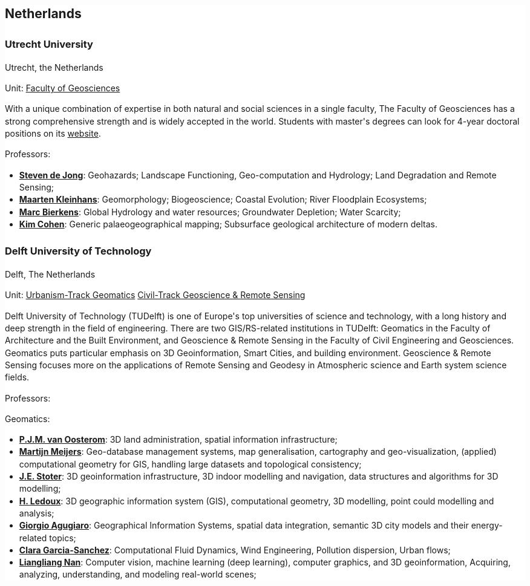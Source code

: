 ## Netherlands

### Utrecht University

Utrecht, the Netherlands

Unit: [Faculty of Geosciences](https://www.uu.nl/en/organisation/faculty-of-geosciences)

With a unique combination of expertise in both natural and social sciences in a single faculty, The Faculty of Geosciences has a strong comprehensive strength and is widely accepted in the world. Students with master's degrees can look for 4-year doctoral positions on its [website](https://www.uu.nl/en/organisation/working-at-utrecht-university/jobs).

Professors:
- **[Steven de Jong]( https://www.uu.nl/staff/SMdeJong)**: Geohazards; Landscape Functioning, Geo-computation and Hydrology; Land Degradation and Remote Sensing;
- **[Maarten Kleinhans]( https://www.uu.nl/staff/MGKleinhans)**: Geomorphology; Biogeoscience; Coastal Evolution; River Floodplain Ecosystems;
- **[ Marc Bierkens]( https://www.uu.nl/staff/MFPBierkens )**: Global Hydrology and water resources; Groundwater Depletion; Water Scarcity;
- **[ Kim Cohen]( https://www.uu.nl/staff/KMCohen )**: Generic palaeogeographical mapping; Subsurface geological architecture of modern deltas.


### Delft University of Technology

Delft, The Netherlands

Unit: [Urbanism-Track Geomatics]( https://www.tudelft.nl/en/architecture-and-the-built-environment/research/research-at-bk-bouwkunde/urbanism/) [Civil-Track Geoscience & Remote Sensing]( https://www.tudelft.nl/en/ceg/about-faculty/departments/geoscience-remote-sensing/)

Delft University of Technology (TUDelft) is one of Europe's top universities of science and technology, with a long history and deep strength in the field of engineering. There are two GIS/RS-related institutions in TUDelft: Geomatics in the Faculty of Architecture and the Built Environment, and Geoscience & Remote Sensing in the Faculty of Civil Engineering and Geosciences. Geomatics puts particular emphasis on 3D Geoinformation, Smart Cities, and building environment. Geoscience & Remote Sensing focuses more on the applications of Remote Sensing and Geodesy in Atmospheric science and Earth system science fields.


Professors:

Geomatics:
- **[P.J.M. van Oosterom](https://www.tudelft.nl/en/architecture-and-the-built-environment/about-the-faculty/professors/profdrir-pjm-van-oosterom/)**: 3D land administration, spatial information infrastructure;
- **[Martijn Meijers]( https://www.tudelft.nl/staff/b.m.meijers/)**: Geo-database management systems, map generalisation, cartography and geo-visualization, (applied) computational geometry for GIS, handling large datasets and topological consistency;
- **[J.E. Stoter](https://www.tudelft.nl/staff/j.e.stoter/)**: 3D geoinformation infrastructure, 3D indoor modelling and navigation, data structures and algorithms for 3D modelling;
- **[H. Ledoux](https://www.tudelft.nl/staff/h.ledoux/)**: 3D geographic information system (GIS), computational geometry, 3D modelling, point could modelling and analysis;
- **[Giorgio Agugiaro]( https://www.tudelft.nl/staff/g.agugiaro/)**:  Geographical Information Systems, spatial data integration, semantic 3D city models and their energy-related topics;
- **[Clara Garcia-Sanchez]( https://www.tudelft.nl/staff/c.garcia-sanchez/)**:  Computational Fluid Dynamics, Wind Engineering, Pollution dispersion, Urban flows;
- **[Liangliang Nan](https://www.tudelft.nl/staff/liangliang.nan/)**:  Computer vision, machine learning (deep learning), computer graphics, and 3D geoinformation, Acquiring, analyzing, understanding, and modeling real-world scenes;
